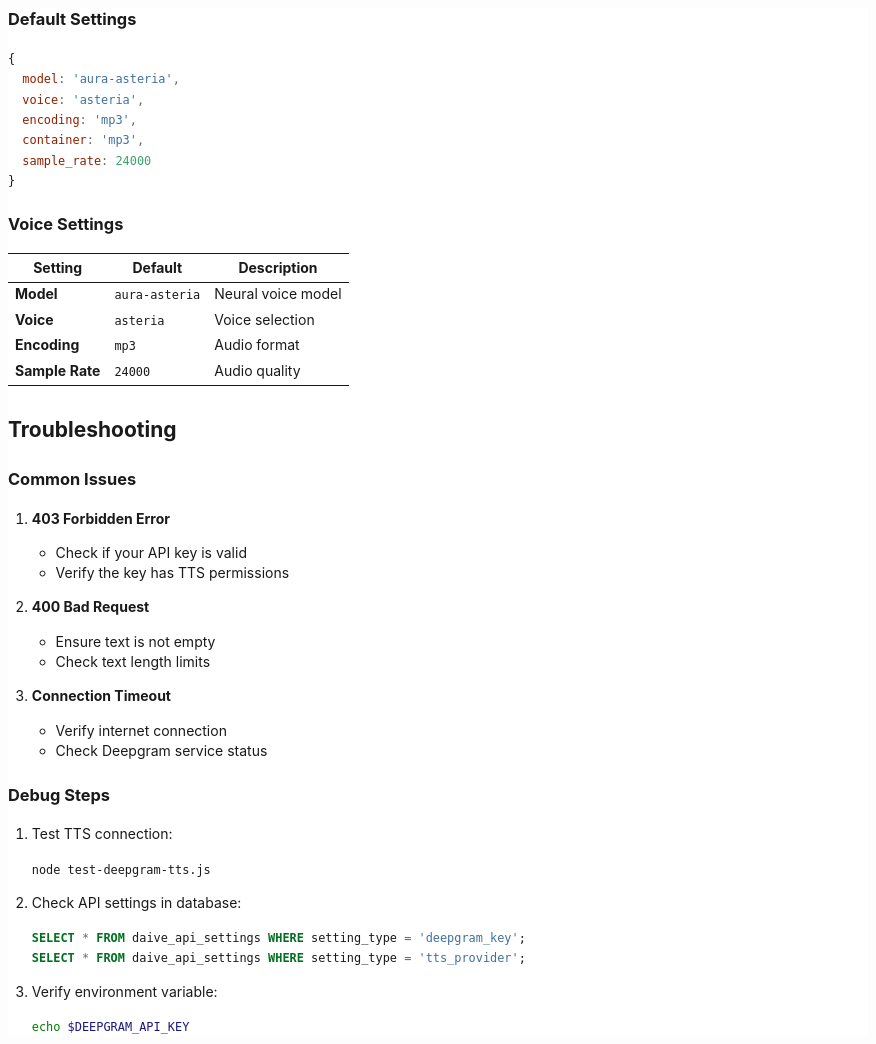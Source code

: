### Default Settings

```javascript
{
  model: 'aura-asteria',
  voice: 'asteria',
  encoding: 'mp3',
  container: 'mp3',
  sample_rate: 24000
}
```

### Voice Settings

| Setting | Default | Description |
|---------|---------|-------------|
| **Model** | `aura-asteria` | Neural voice model |
| **Voice** | `asteria` | Voice selection |
| **Encoding** | `mp3` | Audio format |
| **Sample Rate** | `24000` | Audio quality |

## Troubleshooting

### Common Issues

1. **403 Forbidden Error**
   - Check if your API key is valid
   - Verify the key has TTS permissions

2. **400 Bad Request**
   - Ensure text is not empty
   - Check text length limits

3. **Connection Timeout**
   - Verify internet connection
   - Check Deepgram service status

### Debug Steps

1. Test TTS connection:
   ```bash
   node test-deepgram-tts.js
   ```

2. Check API settings in database:
   ```sql
   SELECT * FROM daive_api_settings WHERE setting_type = 'deepgram_key';
   SELECT * FROM daive_api_settings WHERE setting_type = 'tts_provider';
   ```

3. Verify environment variable:
   ```bash
   echo $DEEPGRAM_API_KEY
   ```
